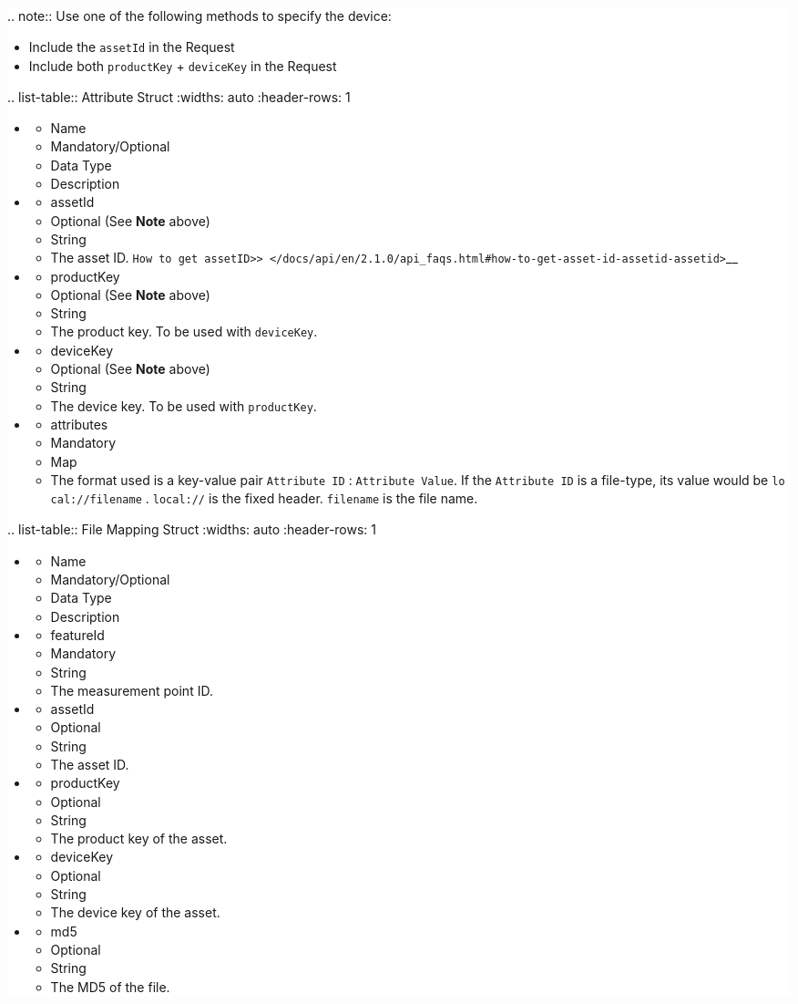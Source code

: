 .. note:: Use one of the following methods to specify the device:

   - Include the ``assetId`` in the Request 
   - Include both ``productKey`` + ``deviceKey`` in the Request 

.. list-table:: Attribute Struct
   :widths: auto
   :header-rows: 1

   * - Name
     - Mandatory/Optional
     - Data Type
     - Description
   * - assetId
     - Optional (See **Note** above)
     - String
     - The asset ID. `How to get assetID>> </docs/api/en/2.1.0/api_faqs.html#how-to-get-asset-id-assetid-assetid>`__
   * - productKey
     - Optional (See **Note** above)
     - String
     - The product key. To be used with ``deviceKey``.
   * - deviceKey
     - Optional (See **Note** above)
     - String
     - The device key. To be used with ``productKey``.
   * - attributes
     - Mandatory
     - Map
     - The format used is a key-value pair ``Attribute ID`` : ``Attribute Value``. If the ``Attribute ID`` is a file-type, its value would be ``local://filename`` . ``local://`` is the fixed header. ``filename`` is the file name.


.. list-table:: File Mapping Struct
   :widths: auto
   :header-rows: 1

   * - Name
     - Mandatory/Optional
     - Data Type
     - Description
   * - featureId
     - Mandatory
     - String
     - The measurement point ID.
   * - assetId
     - Optional
     - String
     - The asset ID.
   * - productKey
     - Optional
     - String
     - The product key of the asset.
   * - deviceKey
     - Optional
     - String
     - The device key of the asset.
   * - md5
     - Optional
     - String
     - The MD5 of the file.
